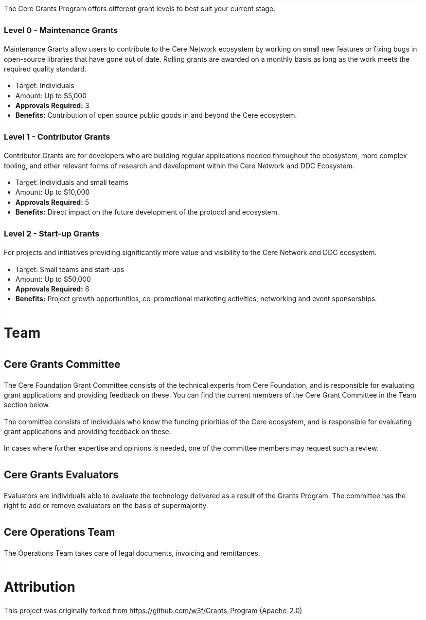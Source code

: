 The Cere Grants Program offers different grant levels to best suit your current stage.

### Level 0 - Maintenance Grants
Maintenance Grants allow users to contribute to the Cere Network ecosystem by working on small new features or fixing bugs in open-source libraries that have gone out of date. Rolling grants are awarded on a monthly basis as long as the work meets the required quality standard.

- Target: Individuals
- Amount: Up to $5,000
- **Approvals Required:** 3
- **Benefits:** Contribution of open source public goods in and beyond the Cere ecosystem.

### Level 1 - Contributor Grants
Contributor Grants are for developers who are building regular applications needed throughout the ecosystem, more complex tooling, and other relevant forms of research and development within the Cere Network and DDC Ecosystem.

- Target: Individuals and small teams
- Amount: Up to $10,000
- **Approvals Required:** 5
- **Benefits:** Direct impact on the future development of the protocol and ecosystem.

### Level 2 - Start-up Grants
For projects and initiatives providing significantly more value and visibility to the Cere Network and DDC ecosystem.

- Target: Small teams and start-ups
- Amount: Up to $50,000
- **Approvals Required:** 8
- **Benefits:** Project growth opportunities, co-promotional marketing activities, networking and event sponsorships.

# Team

## Cere Grants Committee
The Cere Foundation Grant Committee consists of the technical experts from Cere Foundation, and is responsible for evaluating grant applications and providing feedback on these. You can find the current members of the Cere Grant Committee in the Team section below.

The committee consists of individuals who know the funding priorities of the Cere ecosystem, and is responsible for evaluating grant applications and providing feedback on these.

In cases where further expertise and opinions is needed, one of the committee members may request such a review.

## Cere Grants Evaluators
Evaluators are individuals able to evaluate the technology delivered as a result of the Grants Program. The committee has the right to add or remove evaluators on the basis of supermajority.

## Cere Operations Team
The Operations Team takes care of legal documents, invoicing and remittances.

# Attribution
This project was originally forked from https://github.com/w3f/Grants-Program (Apache-2.0)
